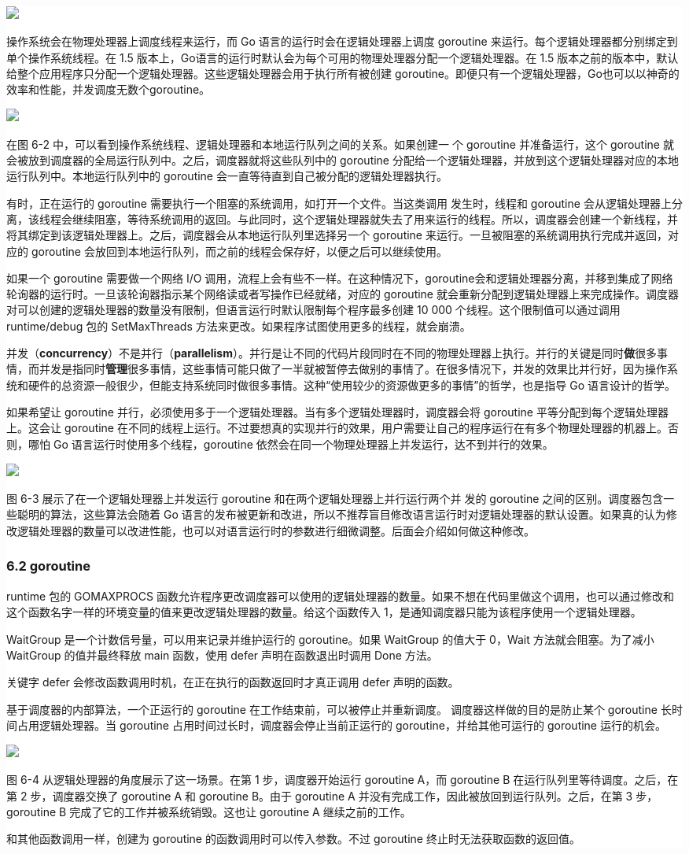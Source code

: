 ![](https://s2.loli.net/2023/03/19/PX5GcYTqnmHRCaD.jpg)

操作系统会在物理处理器上调度线程来运行，而 Go 语言的运行时会在逻辑处理器上调度 goroutine 来运行。每个逻辑处理器都分别绑定到单个操作系统线程。在 1.5 版本上，Go语言的运行时默认会为每个可用的物理处理器分配一个逻辑处理器。在 1.5 版本之前的版本中，默认给整个应用程序只分配一个逻辑处理器。这些逻辑处理器会用于执行所有被创建 goroutine。即便只有一个逻辑处理器，Go也可以以神奇的效率和性能，并发调度无数个goroutine。

![](https://s2.loli.net/2023/03/19/dM1vkPXbjYrcmLl.jpg)

在图 6-2 中，可以看到操作系统线程、逻辑处理器和本地运行队列之间的关系。如果创建一
个 goroutine 并准备运行，这个 goroutine 就会被放到调度器的全局运行队列中。之后，调度器就将这些队列中的 goroutine 分配给一个逻辑处理器，并放到这个逻辑处理器对应的本地运行队列中。本地运行队列中的 goroutine 会一直等待直到自己被分配的逻辑处理器执行。

有时，正在运行的 goroutine 需要执行一个阻塞的系统调用，如打开一个文件。当这类调用
发生时，线程和 goroutine 会从逻辑处理器上分离，该线程会继续阻塞，等待系统调用的返回。与此同时，这个逻辑处理器就失去了用来运行的线程。所以，调度器会创建一个新线程，并将其绑定到该逻辑处理器上。之后，调度器会从本地运行队列里选择另一个 goroutine 来运行。一旦被阻塞的系统调用执行完成并返回，对应的 goroutine 会放回到本地运行队列，而之前的线程会保存好，以便之后可以继续使用。

如果一个 goroutine 需要做一个网络 I/O 调用，流程上会有些不一样。在这种情况下，goroutine会和逻辑处理器分离，并移到集成了网络轮询器的运行时。一旦该轮询器指示某个网络读或者写操作已经就绪，对应的 goroutine 就会重新分配到逻辑处理器上来完成操作。调度器对可以创建的逻辑处理器的数量没有限制，但语言运行时默认限制每个程序最多创建 10 000 个线程。这个限制值可以通过调用 runtime/debug 包的 SetMaxThreads 方法来更改。如果程序试图使用更多的线程，就会崩溃。

并发（**concurrency**）不是并行（**parallelism**）。并行是让不同的代码片段同时在不同的物理处理器上执行。并行的关键是同时**做**很多事情，而并发是指同时**管理**很多事情，这些事情可能只做了一半就被暂停去做别的事情了。在很多情况下，并发的效果比并行好，因为操作系统和硬件的总资源一般很少，但能支持系统同时做很多事情。这种“使用较少的资源做更多的事情”的哲学，也是指导 Go 语言设计的哲学。

如果希望让 goroutine 并行，必须使用多于一个逻辑处理器。当有多个逻辑处理器时，调度器会将 goroutine 平等分配到每个逻辑处理器上。这会让 goroutine 在不同的线程上运行。不过要想真的实现并行的效果，用户需要让自己的程序运行在有多个物理处理器的机器上。否则，哪怕 Go 语言运行时使用多个线程，goroutine 依然会在同一个物理处理器上并发运行，达不到并行的效果。

![](https://s2.loli.net/2023/03/19/RgK7ybIaiBvYnm1.jpg)

图 6-3 展示了在一个逻辑处理器上并发运行 goroutine 和在两个逻辑处理器上并行运行两个并
发的 goroutine 之间的区别。调度器包含一些聪明的算法，这些算法会随着 Go 语言的发布被更新和改进，所以不推荐盲目修改语言运行时对逻辑处理器的默认设置。如果真的认为修改逻辑处理器的数量可以改进性能，也可以对语言运行时的参数进行细微调整。后面会介绍如何做这种修改。

### 6.2 goroutine

runtime 包的 GOMAXPROCS 函数允许程序更改调度器可以使用的逻辑处理器的数量。如果不想在代码里做这个调用，也可以通过修改和这个函数名字一样的环境变量的值来更改逻辑处理器的数量。给这个函数传入 1，是通知调度器只能为该程序使用一个逻辑处理器。

WaitGroup 是一个计数信号量，可以用来记录并维护运行的 goroutine。如果 WaitGroup
的值大于 0，Wait 方法就会阻塞。为了减小WaitGroup 的值并最终释放 main 函数，使用 defer 声明在函数退出时调用 Done 方法。

关键字 defer 会修改函数调用时机，在正在执行的函数返回时才真正调用 defer 声明的函数。

基于调度器的内部算法，一个正运行的 goroutine 在工作结束前，可以被停止并重新调度。
调度器这样做的目的是防止某个 goroutine 长时间占用逻辑处理器。当 goroutine 占用时间过长时，调度器会停止当前正运行的 goroutine，并给其他可运行的 goroutine 运行的机会。

![](https://s2.loli.net/2023/03/19/3M1JicrDoQ4yRhE.jpg)

图 6-4 从逻辑处理器的角度展示了这一场景。在第 1 步，调度器开始运行 goroutine A，而 goroutine B 在运行队列里等待调度。之后，在第 2 步，调度器交换了 goroutine A 和 goroutine B。由于 goroutine A 并没有完成工作，因此被放回到运行队列。之后，在第 3 步，goroutine B 完成了它的工作并被系统销毁。这也让 goroutine A 继续之前的工作。

和其他函数调用一样，创建为 goroutine 的函数调用时可以传入参数。不过 goroutine 终止时无法获取函数的返回值。
